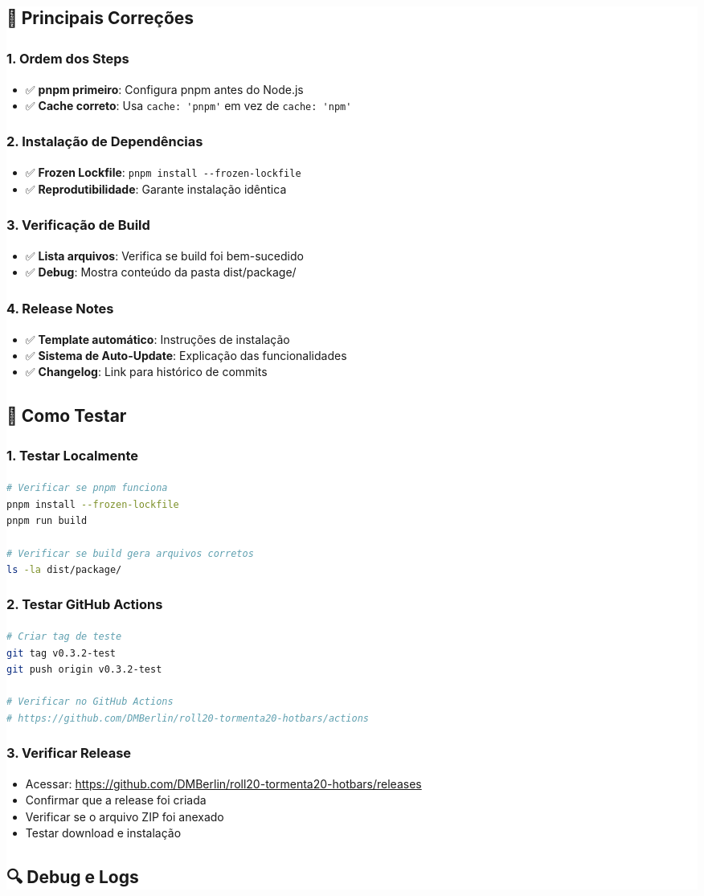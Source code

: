 
## 🎯 Principais Correções

### **1. Ordem dos Steps**
- ✅ **pnpm primeiro**: Configura pnpm antes do Node.js
- ✅ **Cache correto**: Usa `cache: 'pnpm'` em vez de `cache: 'npm'`

### **2. Instalação de Dependências**
- ✅ **Frozen Lockfile**: `pnpm install --frozen-lockfile`
- ✅ **Reprodutibilidade**: Garante instalação idêntica

### **3. Verificação de Build**
- ✅ **Lista arquivos**: Verifica se build foi bem-sucedido
- ✅ **Debug**: Mostra conteúdo da pasta dist/package/

### **4. Release Notes**
- ✅ **Template automático**: Instruções de instalação
- ✅ **Sistema de Auto-Update**: Explicação das funcionalidades
- ✅ **Changelog**: Link para histórico de commits

## 🧪 Como Testar

### **1. Testar Localmente**
```bash
# Verificar se pnpm funciona
pnpm install --frozen-lockfile
pnpm run build

# Verificar se build gera arquivos corretos
ls -la dist/package/
```

### **2. Testar GitHub Actions**
```bash
# Criar tag de teste
git tag v0.3.2-test
git push origin v0.3.2-test

# Verificar no GitHub Actions
# https://github.com/DMBerlin/roll20-tormenta20-hotbars/actions
```

### **3. Verificar Release**
- Acessar: https://github.com/DMBerlin/roll20-tormenta20-hotbars/releases
- Confirmar que a release foi criada
- Verificar se o arquivo ZIP foi anexado
- Testar download e instalação

## 🔍 Debug e Logs
